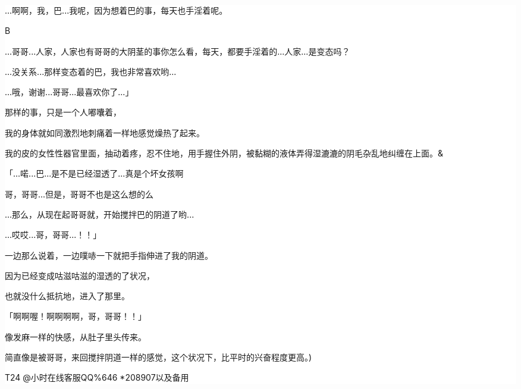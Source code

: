 
...啊啊，我，巴...我呢，因为想着巴的事，每天也手淫着呢。

B



...哥哥...人家，人家也有哥哥的大阴茎的事你怎么看，每天，都要手淫着的...人家...是变态吗？



...没关系...那样变态着的巴，我也非常喜欢哟...



...哦，谢谢...哥哥...最喜欢你了...」



那样的事，只是一个人嘟囔着，



我的身体就如同激烈地刺痛着一样地感觉燥热了起来。



我的皮的女性性器官里面，抽动着疼，忍不住地，用手握住外阴，被黏糊的液体弄得湿漉漉的阴毛杂乱地纠缠在上面。&



「...喏...巴...是不是已经湿透了...真是个坏女孩啊



哥，哥哥...但是，哥哥不也是这么想的么



...那么，从现在起哥哥就，开始搅拌巴的阴道了哟...



...哎哎...哥，哥哥...！！」





一边那么说着，一边噗哧一下就把手指伸进了我的阴道。



因为已经变成咕滋咕滋的湿透的了状况，



也就没什么抵抗地，进入了那里。





「啊啊喔！啊啊啊啊，哥，哥哥！！」





像发麻一样的快感，从肚子里头传来。



简直像是被哥哥，来回搅拌阴道一样的感觉，这个状况下，比平时的兴奋程度更高。)



T24 @小时在线客服QQ%646 *208907以及备用
